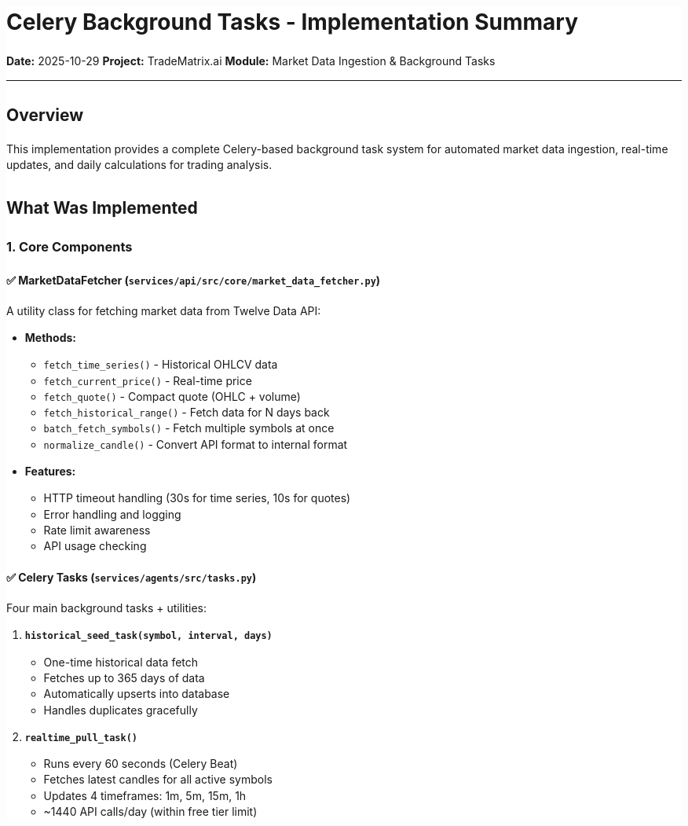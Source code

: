 # Celery Background Tasks - Implementation Summary

**Date:** 2025-10-29
**Project:** TradeMatrix.ai
**Module:** Market Data Ingestion & Background Tasks

---

## Overview

This implementation provides a complete Celery-based background task system for automated market data ingestion, real-time updates, and daily calculations for trading analysis.

## What Was Implemented

### 1. Core Components

#### ✅ MarketDataFetcher (`services/api/src/core/market_data_fetcher.py`)

A utility class for fetching market data from Twelve Data API:

- **Methods:**
  - `fetch_time_series()` - Historical OHLCV data
  - `fetch_current_price()` - Real-time price
  - `fetch_quote()` - Compact quote (OHLC + volume)
  - `fetch_historical_range()` - Fetch data for N days back
  - `batch_fetch_symbols()` - Fetch multiple symbols at once
  - `normalize_candle()` - Convert API format to internal format

- **Features:**
  - HTTP timeout handling (30s for time series, 10s for quotes)
  - Error handling and logging
  - Rate limit awareness
  - API usage checking

#### ✅ Celery Tasks (`services/agents/src/tasks.py`)

Four main background tasks + utilities:

1. **`historical_seed_task(symbol, interval, days)`**
   - One-time historical data fetch
   - Fetches up to 365 days of data
   - Automatically upserts into database
   - Handles duplicates gracefully

2. **`realtime_pull_task()`**
   - Runs every 60 seconds (Celery Beat)
   - Fetches latest candles for all active symbols
   - Updates 4 timeframes: 1m, 5m, 15m, 1h
   - ~1440 API calls/day (within free tier limit)
